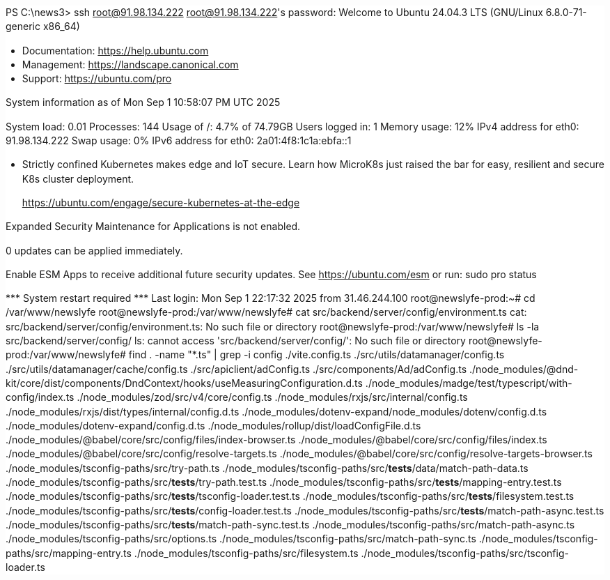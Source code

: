 PS C:\news3> ssh root@91.98.134.222
root@91.98.134.222's password: 
Welcome to Ubuntu 24.04.3 LTS (GNU/Linux 6.8.0-71-generic x86_64)

 * Documentation:  https://help.ubuntu.com
 * Management:     https://landscape.canonical.com
 * Support:        https://ubuntu.com/pro

 System information as of Mon Sep  1 10:58:07 PM UTC 2025        

  System load:  0.01              Processes:             144
  Usage of /:   4.7% of 74.79GB   Users logged in:       1
  Memory usage: 12%               IPv4 address for eth0: 91.98.134.222
  Swap usage:   0%                IPv6 address for eth0: 2a01:4f8:1c1a:ebfa::1

 * Strictly confined Kubernetes makes edge and IoT secure. Learn how MicroK8s
   just raised the bar for easy, resilient and secure K8s cluster deployment.

   https://ubuntu.com/engage/secure-kubernetes-at-the-edge

Expanded Security Maintenance for Applications is not enabled.

0 updates can be applied immediately.

Enable ESM Apps to receive additional future security updates.
See https://ubuntu.com/esm or run: sudo pro status


*** System restart required ***
Last login: Mon Sep  1 22:17:32 2025 from 31.46.244.100
root@newslyfe-prod:~# cd /var/www/newslyfe
root@newslyfe-prod:/var/www/newslyfe# cat src/backend/server/config/environment.ts
cat: src/backend/server/config/environment.ts: No such file or directory
root@newslyfe-prod:/var/www/newslyfe# ls -la src/backend/server/config/
ls: cannot access 'src/backend/server/config/': No such file or directory
root@newslyfe-prod:/var/www/newslyfe# find . -name "*.ts" | grep -i config
./vite.config.ts
./src/utils/datamanager/config.ts
./src/utils/datamanager/cache/config.ts
./src/apiclient/adConfig.ts
./src/components/Ad/adConfig.ts
./node_modules/@dnd-kit/core/dist/components/DndContext/hooks/useMeasuringConfiguration.d.ts
./node_modules/madge/test/typescript/with-config/index.ts
./node_modules/zod/src/v4/core/config.ts
./node_modules/rxjs/src/internal/config.ts
./node_modules/rxjs/dist/types/internal/config.d.ts
./node_modules/dotenv-expand/node_modules/dotenv/config.d.ts
./node_modules/dotenv-expand/config.d.ts
./node_modules/rollup/dist/loadConfigFile.d.ts
./node_modules/@babel/core/src/config/files/index-browser.ts
./node_modules/@babel/core/src/config/files/index.ts
./node_modules/@babel/core/src/config/resolve-targets.ts
./node_modules/@babel/core/src/config/resolve-targets-browser.ts
./node_modules/tsconfig-paths/src/try-path.ts
./node_modules/tsconfig-paths/src/__tests__/data/match-path-data.ts
./node_modules/tsconfig-paths/src/__tests__/try-path.test.ts
./node_modules/tsconfig-paths/src/__tests__/mapping-entry.test.ts
./node_modules/tsconfig-paths/src/__tests__/tsconfig-loader.test.ts
./node_modules/tsconfig-paths/src/__tests__/filesystem.test.ts
./node_modules/tsconfig-paths/src/__tests__/config-loader.test.ts
./node_modules/tsconfig-paths/src/__tests__/match-path-async.test.ts
./node_modules/tsconfig-paths/src/__tests__/match-path-sync.test.ts
./node_modules/tsconfig-paths/src/match-path-async.ts
./node_modules/tsconfig-paths/src/options.ts
./node_modules/tsconfig-paths/src/match-path-sync.ts
./node_modules/tsconfig-paths/src/mapping-entry.ts
./node_modules/tsconfig-paths/src/filesystem.ts
./node_modules/tsconfig-paths/src/tsconfig-loader.ts
